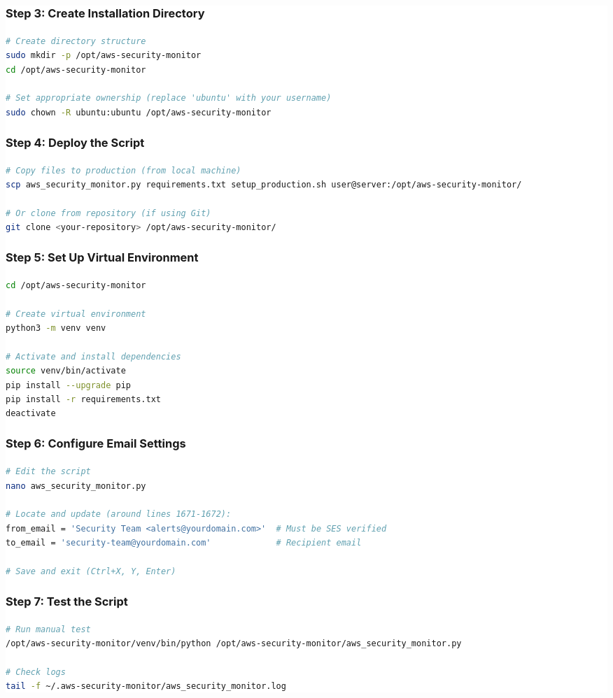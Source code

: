 ### Step 3: Create Installation Directory
```bash
# Create directory structure
sudo mkdir -p /opt/aws-security-monitor
cd /opt/aws-security-monitor

# Set appropriate ownership (replace 'ubuntu' with your username)
sudo chown -R ubuntu:ubuntu /opt/aws-security-monitor
```

### Step 4: Deploy the Script
```bash
# Copy files to production (from local machine)
scp aws_security_monitor.py requirements.txt setup_production.sh user@server:/opt/aws-security-monitor/

# Or clone from repository (if using Git)
git clone <your-repository> /opt/aws-security-monitor/
```

### Step 5: Set Up Virtual Environment
```bash
cd /opt/aws-security-monitor

# Create virtual environment
python3 -m venv venv

# Activate and install dependencies
source venv/bin/activate
pip install --upgrade pip
pip install -r requirements.txt
deactivate
```

### Step 6: Configure Email Settings
```bash
# Edit the script
nano aws_security_monitor.py

# Locate and update (around lines 1671-1672):
from_email = 'Security Team <alerts@yourdomain.com>'  # Must be SES verified
to_email = 'security-team@yourdomain.com'             # Recipient email

# Save and exit (Ctrl+X, Y, Enter)
```

### Step 7: Test the Script
```bash
# Run manual test
/opt/aws-security-monitor/venv/bin/python /opt/aws-security-monitor/aws_security_monitor.py

# Check logs
tail -f ~/.aws-security-monitor/aws_security_monitor.log
```
